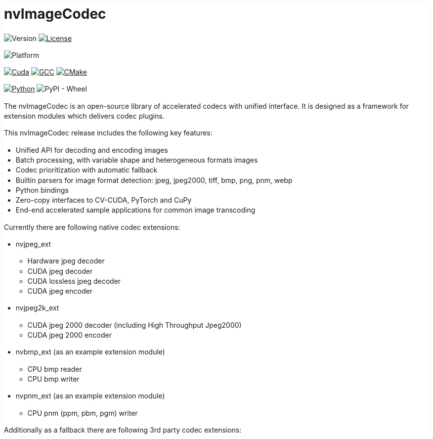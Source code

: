 # nvImageCodec

![Version](https://img.shields.io/badge/Version-v0.6.0--beta-blue)
[![License](https://img.shields.io/badge/License-Apache_2.0-yellogreen.svg)](https://opensource.org/licenses/Apache-2.0)

![Platform](https://img.shields.io/badge/Platform-linux--x86__64_%7C_linux--aarch64_%7C_windows--64_wsl2_%7C_windows--64-blue)

[![Cuda](https://img.shields.io/badge/CUDA-v11.8_%7c_v12.8-%2376B900?logo=nvidia)](https://developer.nvidia.com/cuda-toolkit-archive)
[![GCC](https://img.shields.io/badge/GCC->=v9.0-yellow)](https://gcc.gnu.org/gcc-9/)
[![CMake](https://img.shields.io/badge/CMake->=v3.18-%23008FBA?logo=cmake)](https://cmake.org/)


[![Python](https://img.shields.io/badge/python-v3.8_%7c_v3.9_%7c_v3.10_%7c_v3.11_%7c_v3.12_%7c_v3.13_%7c_v3.13t-blue?logo=python)](https://www.python.org/)
![PyPI - Wheel](https://img.shields.io/pypi/wheel/nvidia-nvimgcodec-cu12?pypiBaseUrl=https%3A%2F%2Fpypi.org&label=PyPI&link=https%3A%2F%2Fpypi.org%2Fsearch%2F%3Fq%3Dnvidia-nvimgcodec-cu12)


The nvImageCodec is an open-source library of accelerated codecs with unified interface.
It is designed as a framework for extension modules which delivers codec plugins.

This nvImageCodec release includes the following key features:

- Unified API for decoding and encoding images
- Batch processing, with variable shape and heterogeneous formats images
- Codec prioritization with automatic fallback
- Builtin parsers for image format detection: jpeg, jpeg2000, tiff, bmp, png, pnm, webp 
- Python bindings
- Zero-copy interfaces to CV-CUDA, PyTorch and CuPy 
- End-end accelerated sample applications for common image transcoding

Currently there are following native codec extensions:

- nvjpeg_ext

   - Hardware jpeg decoder
   - CUDA jpeg decoder
   - CUDA lossless jpeg decoder
   - CUDA jpeg encoder

- nvjpeg2k_ext

   - CUDA jpeg 2000 decoder (including High Throughput Jpeg2000)
   - CUDA jpeg 2000 encoder 

- nvbmp_ext (as an example extension module)

   - CPU bmp reader
   - CPU bmp writer

- nvpnm_ext (as an example extension module)

   - CPU pnm (ppm, pbm, pgm) writer

Additionally as a fallback there are following 3rd party codec extensions:
